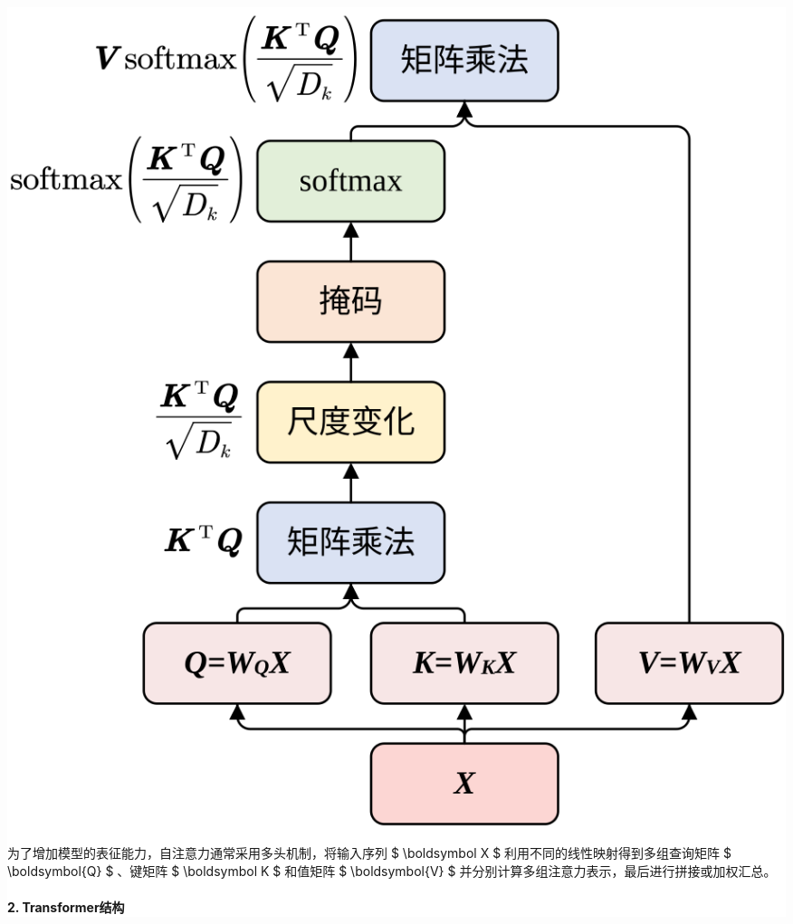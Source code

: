 ![自注意力](实验报告/markdown/结构图/自注意力.svg)

为了增加模型的表征能力，自注意力通常采用多头机制，将输入序列 $ \boldsymbol X $ 利用不同的线性映射得到多组查询矩阵 $ \boldsymbol{Q} $ 、键矩阵 $ \boldsymbol K $ 和值矩阵 $ \boldsymbol{V} $ 并分别计算多组注意力表示，最后进行拼接或加权汇总。

#### 2. Transformer结构
